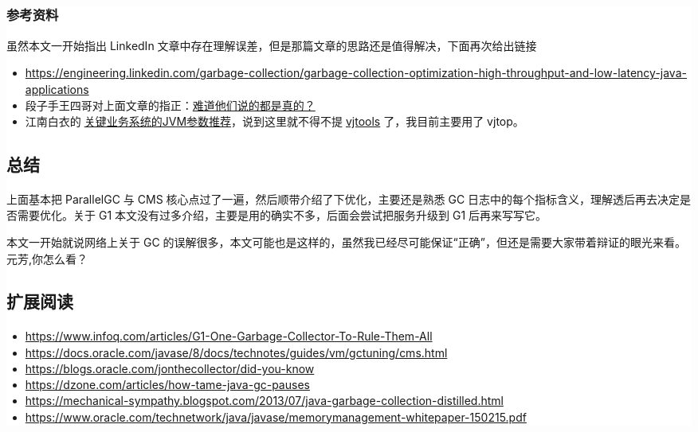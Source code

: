 ### 参考资料

虽然本文一开始指出 LinkedIn 文章中存在理解误差，但是那篇文章的思路还是值得解决，下面再次给出链接
- https://engineering.linkedin.com/garbage-collection/garbage-collection-optimization-high-throughput-and-low-latency-java-applications
- 段子手王四哥对上面文章的指正：[难道他们说的都是真的？](http://yoroto.io/nan-dao-ta-men-shuo-de-du-shi-zhen-de/)
- 江南白衣的 [关键业务系统的JVM参数推荐](http://calvin1978.blogcn.com/articles/jvmoption-7.html)，说到这里就不得不提 [vjtools](https://github.com/vipshop/vjtools/) 了，我目前主要用了 vjtop。

## 总结

上面基本把 ParallelGC 与 CMS 核心点过了一遍，然后顺带介绍了下优化，主要还是熟悉 GC 日志中的每个指标含义，理解透后再去决定是否需要优化。关于 G1 本文没有过多介绍，主要是用的确实不多，后面会尝试把服务升级到 G1 后再来写写它。

本文一开始就说网络上关于 GC 的误解很多，本文可能也是这样的，虽然我已经尽可能保证“正确”，但还是需要大家带着辩证的眼光来看。元芳,你怎么看？

## 扩展阅读

- https://www.infoq.com/articles/G1-One-Garbage-Collector-To-Rule-Them-All
- https://docs.oracle.com/javase/8/docs/technotes/guides/vm/gctuning/cms.html
- https://blogs.oracle.com/jonthecollector/did-you-know
- https://dzone.com/articles/how-tame-java-gc-pauses
- https://mechanical-sympathy.blogspot.com/2013/07/java-garbage-collection-distilled.html
- https://www.oracle.com/technetwork/java/javase/memorymanagement-whitepaper-150215.pdf

